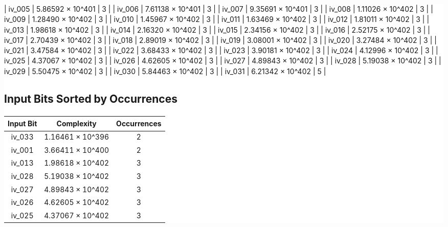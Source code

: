 | iv_005 | 5.86592 × 10^401 | 3 |
| iv_006 | 7.61138 × 10^401 | 3 |
| iv_007 | 9.35691 × 10^401 | 3 |
| iv_008 | 1.11026 × 10^402 | 3 |
| iv_009 | 1.28490 × 10^402 | 3 |
| iv_010 | 1.45967 × 10^402 | 3 |
| iv_011 | 1.63469 × 10^402 | 3 |
| iv_012 | 1.81011 × 10^402 | 3 |
| iv_013 | 1.98618 × 10^402 | 3 |
| iv_014 | 2.16320 × 10^402 | 3 |
| iv_015 | 2.34156 × 10^402 | 3 |
| iv_016 | 2.52175 × 10^402 | 3 |
| iv_017 | 2.70439 × 10^402 | 3 |
| iv_018 | 2.89019 × 10^402 | 3 |
| iv_019 | 3.08001 × 10^402 | 3 |
| iv_020 | 3.27484 × 10^402 | 3 |
| iv_021 | 3.47584 × 10^402 | 3 |
| iv_022 | 3.68433 × 10^402 | 3 |
| iv_023 | 3.90181 × 10^402 | 3 |
| iv_024 | 4.12996 × 10^402 | 3 |
| iv_025 | 4.37067 × 10^402 | 3 |
| iv_026 | 4.62605 × 10^402 | 3 |
| iv_027 | 4.89843 × 10^402 | 3 |
| iv_028 | 5.19038 × 10^402 | 3 |
| iv_029 | 5.50475 × 10^402 | 3 |
| iv_030 | 5.84463 × 10^402 | 3 |
| iv_031 | 6.21342 × 10^402 | 5 |

## Input Bits Sorted by Occurrences

| Input Bit | Complexity | Occurrences |
|:---------:|:----------:|:-----------:|
| iv_033 | 1.16461 × 10^396 | 2 |
| iv_001 | 3.66411 × 10^400 | 2 |
| iv_013 | 1.98618 × 10^402 | 3 |
| iv_028 | 5.19038 × 10^402 | 3 |
| iv_027 | 4.89843 × 10^402 | 3 |
| iv_026 | 4.62605 × 10^402 | 3 |
| iv_025 | 4.37067 × 10^402 | 3 |